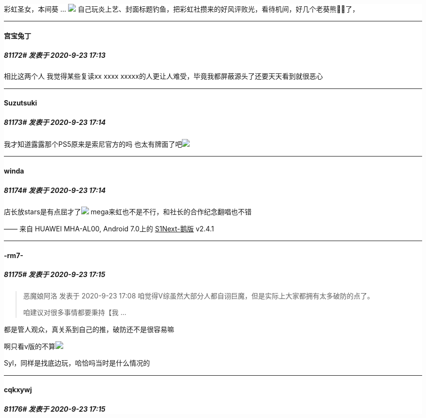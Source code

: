 彩虹圣女，本间葵 ...</blockquote>
<img src="https://static.saraba1st.com/image/smiley/face2017/166.png" referrerpolicy="no-referrer"> 自己玩炎上艺、封面标题钓鱼，把彩虹社攒来的好风评败光，看待机间，好几个老葵熊🥜😈了，


*****

####  宫宝兔丁  
##### 81172#       发表于 2020-9-23 17:13


相比这两个人 我觉得某些复读xx xxxx xxxxx的人更让人难受，毕竟我都屏蔽源头了还要天天看到就很恶心


*****

####  Suzutsuki  
##### 81173#       发表于 2020-9-23 17:14


我才知道露露那个PS5原来是索尼官方的吗 也太有牌面了吧<img src="https://static.saraba1st.com/image/smiley/face2017/068.png" referrerpolicy="no-referrer">


*****

####  winda  
##### 81174#       发表于 2020-9-23 17:14


店长放stars是有点屈才了<img src="https://static.saraba1st.com/image/smiley/face2017/067.png" referrerpolicy="no-referrer">
mega来虹也不是不行，和社长的合作纪念翻唱也不错

—— 来自 HUAWEI MHA-AL00, Android 7.0上的 [S1Next-鹅版](https://github.com/ykrank/S1-Next/releases) v2.4.1


*****

####  -rm7-  
##### 81175#       发表于 2020-9-23 17:15


<blockquote>恶魔娘阿洛 发表于 2020-9-23 17:08
咱觉得V综虽然大部分人都自诩巨魔，但是实际上大家都拥有太多破防的点了。

咱建议对很多事情都要秉持【我 ...</blockquote>
都是管人观众，真关系到自己的推，破防还不是很容易嘛

啊只看v版的不算<img src="https://static.saraba1st.com/image/smiley/face2017/067.png" referrerpolicy="no-referrer">


Syl，同样是找底边玩，哈恰吗当时是什么情况的


*****

####  cqkxywj  
##### 81176#       发表于 2020-9-23 17:15
